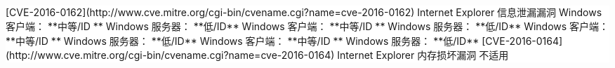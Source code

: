 </td>
</tr>
<tr>
<td style="border:1px solid black;">
[CVE-2016-0162](http://www.cve.mitre.org/cgi-bin/cvename.cgi?name=cve-2016-0162)

</td>
<td style="border:1px solid black;">
Internet Explorer 信息泄漏漏洞

</td>
<td style="border:1px solid black;">
Windows 客户端：  
**中等/ID  
**  
Windows 服务器：  
**低/ID**

</td>
<td style="border:1px solid black;">
Windows 客户端：  
**中等/ID  
**  
Windows 服务器：  
**低/ID**

</td>
<td style="border:1px solid black;">
Windows 客户端：  
**中等/ID  
**  
Windows 服务器：  
**低/ID**

</td>
<td style="border:1px solid black;">
Windows 客户端：  
**中等/ID  
**  
Windows 服务器：  
**低/ID**

</td>
</tr>
<tr>
<td style="border:1px solid black;">
[CVE-2016-0164](http://www.cve.mitre.org/cgi-bin/cvename.cgi?name=cve-2016-0164)

</td>
<td style="border:1px solid black;">
Internet Explorer 内存损坏漏洞

</td>
<td style="border:1px solid black;">
不适用
